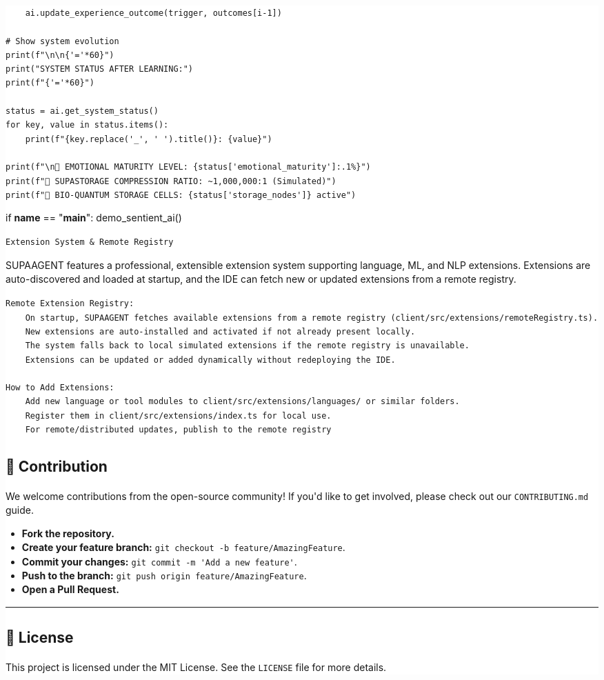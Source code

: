         ai.update_experience_outcome(trigger, outcomes[i-1])
    
    # Show system evolution
    print(f"\n\n{'='*60}")
    print("SYSTEM STATUS AFTER LEARNING:")
    print(f"{'='*60}")
    
    status = ai.get_system_status()
    for key, value in status.items():
        print(f"{key.replace('_', ' ').title()}: {value}")
    
    print(f"\n🌟 EMOTIONAL MATURITY LEVEL: {status['emotional_maturity']:.1%}")
    print(f"🧠 SUPASTORAGE COMPRESSION RATIO: ~1,000,000:1 (Simulated)")
    print(f"🔬 BIO-QUANTUM STORAGE CELLS: {status['storage_nodes']} active")

if __name__ == "__main__":
    demo_sentient_ai()

    Extension System & Remote Registry

SUPAAGENT features a professional, extensible extension system supporting language, ML, and NLP extensions. Extensions are auto-discovered and loaded at startup, and the IDE can fetch new or updated extensions from a remote registry.

    Remote Extension Registry:
        On startup, SUPAAGENT fetches available extensions from a remote registry (client/src/extensions/remoteRegistry.ts).
        New extensions are auto-installed and activated if not already present locally.
        The system falls back to local simulated extensions if the remote registry is unavailable.
        Extensions can be updated or added dynamically without redeploying the IDE.

    How to Add Extensions:
        Add new language or tool modules to client/src/extensions/languages/ or similar folders.
        Register them in client/src/extensions/index.ts for local use.
        For remote/distributed updates, publish to the remote registry 

## 🤝 Contribution

We welcome contributions from the open-source community! If you'd like to get involved, please check out our `CONTRIBUTING.md` guide.

* **Fork the repository.**
* **Create your feature branch:** `git checkout -b feature/AmazingFeature`.
* **Commit your changes:** `git commit -m 'Add a new feature'`.
* **Push to the branch:** `git push origin feature/AmazingFeature`.
* **Open a Pull Request.**

---

## 📜 License

This project is licensed under the MIT License. See the `LICENSE` file for more details.
